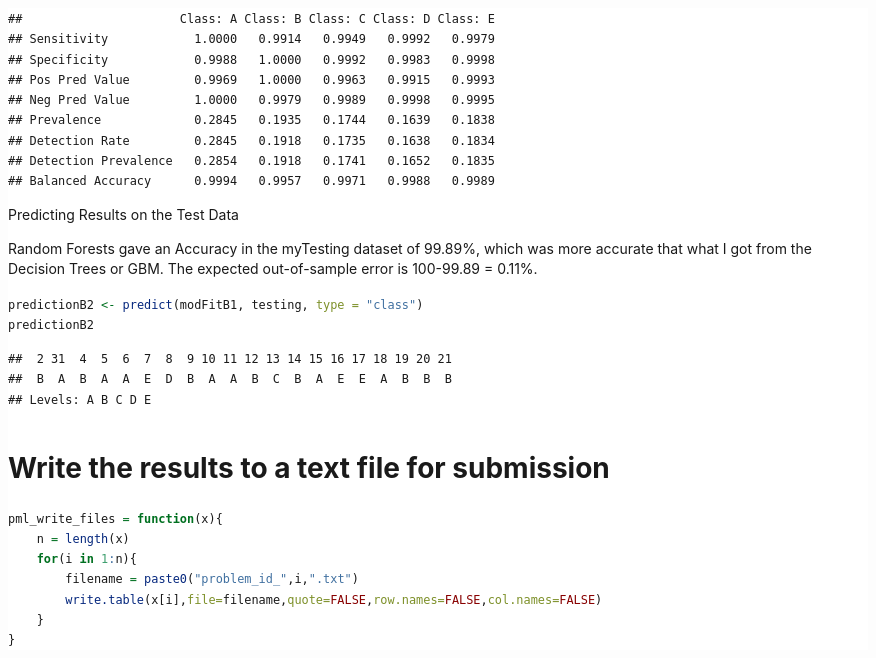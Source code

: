```
##                      Class: A Class: B Class: C Class: D Class: E
## Sensitivity            1.0000   0.9914   0.9949   0.9992   0.9979
## Specificity            0.9988   1.0000   0.9992   0.9983   0.9998
## Pos Pred Value         0.9969   1.0000   0.9963   0.9915   0.9993
## Neg Pred Value         1.0000   0.9979   0.9989   0.9998   0.9995
## Prevalence             0.2845   0.1935   0.1744   0.1639   0.1838
## Detection Rate         0.2845   0.1918   0.1735   0.1638   0.1834
## Detection Prevalence   0.2854   0.1918   0.1741   0.1652   0.1835
## Balanced Accuracy      0.9994   0.9957   0.9971   0.9988   0.9989
```

Predicting Results on the Test Data

Random Forests gave an Accuracy in the myTesting dataset of 99.89%, which was more accurate that what I got from the Decision Trees or GBM. The expected out-of-sample error is 100-99.89 = 0.11%.


```r
predictionB2 <- predict(modFitB1, testing, type = "class")
predictionB2
```

```
##  2 31  4  5  6  7  8  9 10 11 12 13 14 15 16 17 18 19 20 21 
##  B  A  B  A  A  E  D  B  A  A  B  C  B  A  E  E  A  B  B  B 
## Levels: A B C D E
```

# Write the results to a text file for submission

```r
pml_write_files = function(x){
    n = length(x)
    for(i in 1:n){
        filename = paste0("problem_id_",i,".txt")
        write.table(x[i],file=filename,quote=FALSE,row.names=FALSE,col.names=FALSE)
    }
}
```

